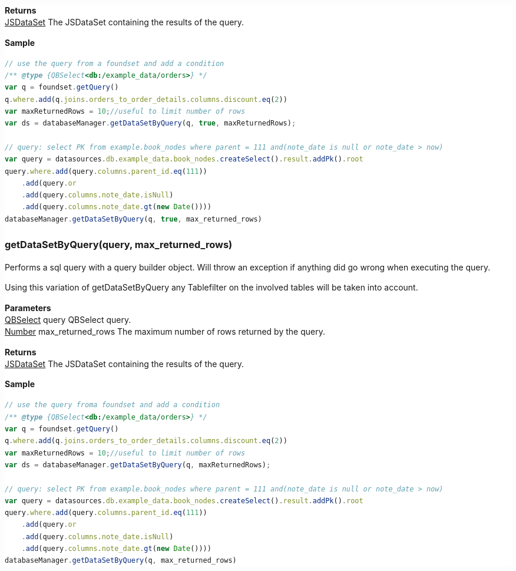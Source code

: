 **Returns**\
[JSDataSet](jsdataset.md) The JSDataSet containing the results of the query.

**Sample**

```javascript
// use the query from a foundset and add a condition
/** @type {QBSelect<db:/example_data/orders>} */
var q = foundset.getQuery()
q.where.add(q.joins.orders_to_order_details.columns.discount.eq(2))
var maxReturnedRows = 10;//useful to limit number of rows
var ds = databaseManager.getDataSetByQuery(q, true, maxReturnedRows);

// query: select PK from example.book_nodes where parent = 111 and(note_date is null or note_date > now)
var query = datasources.db.example_data.book_nodes.createSelect().result.addPk().root
query.where.add(query.columns.parent_id.eq(111))
	.add(query.or
	.add(query.columns.note_date.isNull)
	.add(query.columns.note_date.gt(new Date())))
databaseManager.getDataSetByQuery(q, true, max_returned_rows)
```

### getDataSetByQuery(query, max\_returned\_rows)

Performs a sql query with a query builder object. Will throw an exception if anything did go wrong when executing the query.

Using this variation of getDataSetByQuery any Tablefilter on the involved tables will be taken into account.

**Parameters**\
[QBSelect](qbselect.md) query QBSelect query.\
[Number](../js-lib/number.md) max\_returned\_rows The maximum number of rows returned by the query.

**Returns**\
[JSDataSet](jsdataset.md) The JSDataSet containing the results of the query.

**Sample**

```javascript
// use the query froma foundset and add a condition
/** @type {QBSelect<db:/example_data/orders>} */
var q = foundset.getQuery()
q.where.add(q.joins.orders_to_order_details.columns.discount.eq(2))
var maxReturnedRows = 10;//useful to limit number of rows
var ds = databaseManager.getDataSetByQuery(q, maxReturnedRows);

// query: select PK from example.book_nodes where parent = 111 and(note_date is null or note_date > now)
var query = datasources.db.example_data.book_nodes.createSelect().result.addPk().root
query.where.add(query.columns.parent_id.eq(111))
	.add(query.or
	.add(query.columns.note_date.isNull)
	.add(query.columns.note_date.gt(new Date())))
databaseManager.getDataSetByQuery(q, max_returned_rows)
```
